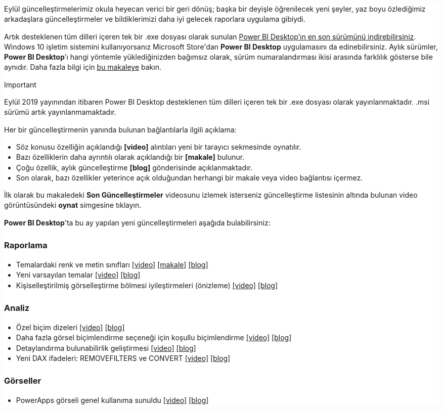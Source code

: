 Eylül güncelleştirmelerimiz okula heyecan verici bir geri dönüş; başka bir deyişle öğrenilecek yeni şeyler, yaz boyu özlediğimiz arkadaşlara güncelleştirmeler ve bildiklerimizi daha iyi gelecek raporlara uygulama gibiydi. 

Artık desteklenen tüm dilleri içeren tek bir .exe dosyası olarak sunulan [Power BI Desktop’ın en son sürümünü indirebilirsiniz](https://powerbi.microsoft.com/desktop). Windows 10 işletim sistemini kullanıyorsanız Microsoft Store'dan **Power BI Desktop** uygulamasını da edinebilirsiniz. Aylık sürümler, **Power BI Desktop**’ı hangi yöntemle yüklediğinizden bağımsız olarak, sürüm numaralandırması ikisi arasında farklılık gösterse bile aynıdır. Daha fazla bilgi için [bu makaleye](desktop-get-the-desktop.md) bakın. 

> [!IMPORTANT]
> Eylül 2019 yayınından itibaren Power BI Desktop desteklenen tüm dilleri içeren tek bir .exe dosyası olarak yayınlanmaktadır. .msi sürümü artık yayınlanmamaktadır.


Her bir güncelleştirmenin yanında bulunan bağlantılarla ilgili açıklama:

* Söz konusu özelliğin açıklandığı **[video]** alıntıları yeni bir tarayıcı sekmesinde oynatılır.
* Bazı özelliklerin daha ayrıntılı olarak açıklandığı bir **[makale]** bulunur.
* Çoğu özellik, aylık güncelleştirme **[blog]** gönderisinde açıklanmaktadır.
* Son olarak, bazı özellikler yeterince açık olduğundan herhangi bir makale veya video bağlantısı içermez.

İlk olarak bu makaledeki **Son Güncelleştirmeler** videosunu izlemek isterseniz güncelleştirme listesinin altında bulunan video görüntüsündeki **oynat** simgesine tıklayın.

**Power BI Desktop**'ta bu ay yapılan yeni güncelleştirmeleri aşağıda bulabilirsiniz:

### <a name="reporting"></a>Raporlama
* Temalardaki renk ve metin sınıfları [[video]](https://youtu.be/neq0THnRJzo?t=11)  [[makale]](desktop-report-themes.md)  [[blog]](https://powerbi.microsoft.com/blog/power-bi-desktop-september-2019-feature-summary/#themeJSON) 
* Yeni varsayılan temalar [[video]](https://youtu.be/neq0THnRJzo?t=334)  [[blog]](https://powerbi.microsoft.com/blog/power-bi-desktop-september-2019-feature-summary/#newThemes)
* Kişiselleştirilmiş görselleştirme bölmesi iyileştirmeleri (önizleme)  [[video]](https://youtu.be/neq0THnRJzo?t=601)  [[blog]](https://powerbi.microsoft.com/blog/power-bi-desktop-september-2019-feature-summary/#vizPane)


### <a name="analytics"></a>Analiz
* Özel biçim dizeleri [[video]](https://youtu.be/neq0THnRJzo?t=731)  [[blog]](https://powerbi.microsoft.com/blog/power-bi-desktop-september-2019-feature-summary/#customFormatStrings) 
* Daha fazla görsel biçimlendirme seçeneği için koşullu biçimlendirme [[video]](https://youtu.be/neq0THnRJzo?t=813)  [[blog]](https://powerbi.microsoft.com/blog/power-bi-desktop-september-2019-feature-summary/#conditionalFormatting) 
* Detaylandırma bulunabilirlik geliştirmesi [[video]](https://youtu.be/neq0THnRJzo?t=959) [[blog]](https://powerbi.microsoft.com/blog/power-bi-desktop-september-2019-feature-summary/#drillThrough) 
* Yeni DAX ifadeleri: REMOVEFILTERS ve CONVERT [[video]](https://youtu.be/neq0THnRJzo?t=1048)  [[blog]](https://powerbi.microsoft.com/blog/power-bi-desktop-september-2019-feature-summary/#dax) 


### <a name="visuals"></a>Görseller
* PowerApps görseli genel kullanıma sunuldu [[video]](https://youtu.be/neq0THnRJzo?t=1063)  [[blog]](https://powerbi.microsoft.com/blog/power-bi-desktop-september-2019-feature-summary/#powerApps) 
